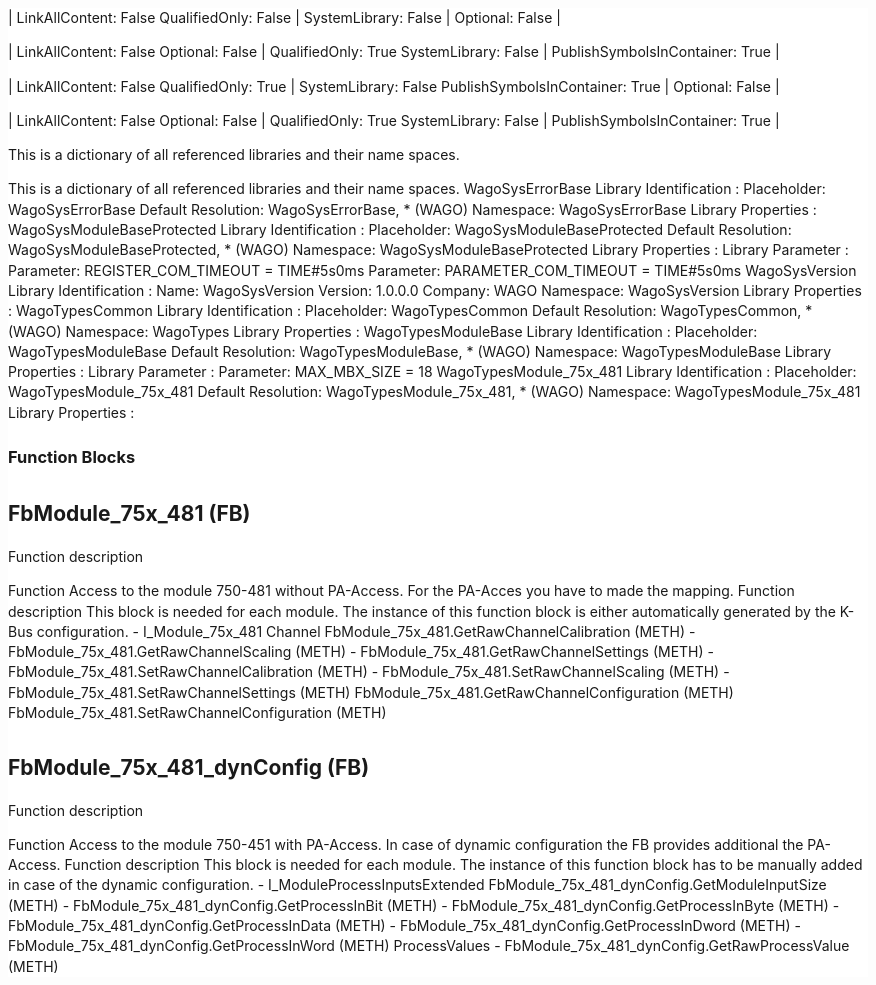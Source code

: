 | LinkAllContent: False QualifiedOnly: False | SystemLibrary: False | Optional: False |

| LinkAllContent: False Optional: False | QualifiedOnly: True SystemLibrary: False | PublishSymbolsInContainer: True |

| LinkAllContent: False QualifiedOnly: True | SystemLibrary: False PublishSymbolsInContainer: True | Optional: False |

| LinkAllContent: False Optional: False | QualifiedOnly: True SystemLibrary: False | PublishSymbolsInContainer: True |

This is a dictionary of all referenced libraries and their name spaces.

This is a dictionary of all referenced libraries and their name spaces. WagoSysErrorBase Library Identification : Placeholder: WagoSysErrorBase Default Resolution: WagoSysErrorBase, * (WAGO) Namespace: WagoSysErrorBase Library Properties : WagoSysModuleBaseProtected Library Identification : Placeholder: WagoSysModuleBaseProtected Default Resolution: WagoSysModuleBaseProtected, * (WAGO) Namespace: WagoSysModuleBaseProtected Library Properties : Library Parameter : Parameter: REGISTER_COM_TIMEOUT = TIME#5s0ms Parameter: PARAMETER_COM_TIMEOUT = TIME#5s0ms WagoSysVersion Library Identification : Name: WagoSysVersion Version: 1.0.0.0 Company: WAGO Namespace: WagoSysVersion Library Properties : WagoTypesCommon Library Identification : Placeholder: WagoTypesCommon Default Resolution: WagoTypesCommon, * (WAGO) Namespace: WagoTypes Library Properties : WagoTypesModuleBase Library Identification : Placeholder: WagoTypesModuleBase Default Resolution: WagoTypesModuleBase, * (WAGO) Namespace: WagoTypesModuleBase Library Properties : Library Parameter : Parameter: MAX_MBX_SIZE = 18 WagoTypesModule_75x_481 Library Identification : Placeholder: WagoTypesModule_75x_481 Default Resolution: WagoTypesModule_75x_481, * (WAGO) Namespace: WagoTypesModule_75x_481 Library Properties :

### Function Blocks


## FbModule_75x_481 (FB)


Function description

Function Access to the module 750-481 without PA-Access. For the PA-Acces you have to made the mapping. Function description This block is needed for each module. The instance of this function block is either automatically generated by the K-Bus configuration. - I_Module_75x_481 Channel FbModule_75x_481.GetRawChannelCalibration (METH) - FbModule_75x_481.GetRawChannelScaling (METH) - FbModule_75x_481.GetRawChannelSettings (METH) - FbModule_75x_481.SetRawChannelCalibration (METH) - FbModule_75x_481.SetRawChannelScaling (METH) - FbModule_75x_481.SetRawChannelSettings (METH) FbModule_75x_481.GetRawChannelConfiguration (METH) FbModule_75x_481.SetRawChannelConfiguration (METH)

## FbModule_75x_481_dynConfig (FB)


Function description

Function Access to the module 750-451 with PA-Access. In case of dynamic configuration the FB provides additional the PA-Access. Function description This block is needed for each module. The instance of this function block has to be manually added in case of the dynamic configuration. - I_ModuleProcessInputsExtended FbModule_75x_481_dynConfig.GetModuleInputSize (METH) - FbModule_75x_481_dynConfig.GetProcessInBit (METH) - FbModule_75x_481_dynConfig.GetProcessInByte (METH) - FbModule_75x_481_dynConfig.GetProcessInData (METH) - FbModule_75x_481_dynConfig.GetProcessInDword (METH) - FbModule_75x_481_dynConfig.GetProcessInWord (METH) ProcessValues - FbModule_75x_481_dynConfig.GetRawProcessValue (METH)
